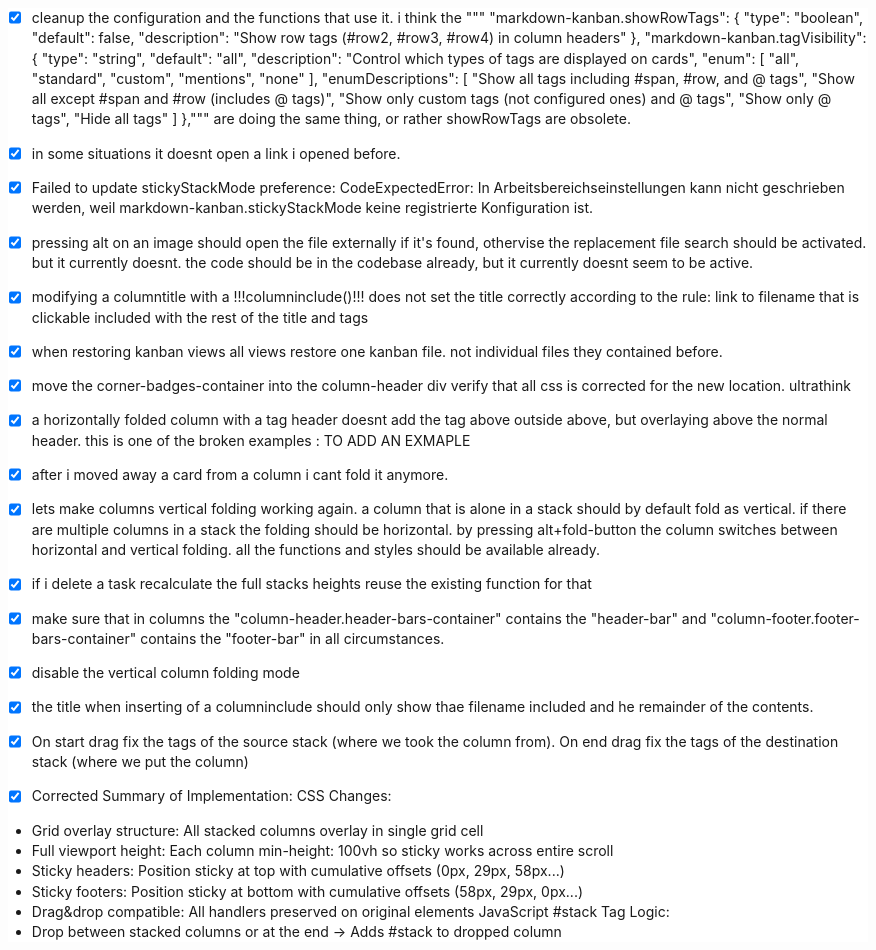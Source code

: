 - [x] cleanup the configuration and the functions that use it.  i think the """
        "markdown-kanban.showRowTags": {
          "type": "boolean",
          "default": false,
          "description": "Show row tags (#row2, #row3, #row4) in column headers"
        },
        "markdown-kanban.tagVisibility": {
          "type": "string",
          "default": "all",
          "description": "Control which types of tags are displayed on cards",
          "enum": [
            "all",
            "standard",
            "custom",
            "mentions",
            "none"
          ],
          "enumDescriptions": [
            "Show all tags including #span, #row, and @ tags",
            "Show all except #span and #row (includes @ tags)",
            "Show only custom tags (not configured ones) and @ tags",
            "Show only @ tags",
            "Hide all tags"
          ]
        },""" are doing the same thing, or rather showRowTags are obsolete.


- [x] in some situations it doesnt open a link i opened before. 
- [x] Failed to update stickyStackMode preference: CodeExpectedError: In Arbeitsbereichseinstellungen kann nicht geschrieben werden, weil markdown-kanban.stickyStackMode keine registrierte Konfiguration ist.
- [x] pressing alt on an image should open the file externally if it's found, othervise the replacement file search should be activated. but it currently doesnt. the code should be in the codebase already, but it currently doesnt seem to be active.
- [x] modifying a columntitle with a !!!columninclude()!!! does not set the title correctly according to the rule: link to filename that is clickable included with the rest of the title and tags
- [x] when restoring kanban views all views restore one kanban file. not individual files they contained before.
- [x] move the corner-badges-container into the column-header div verify that all css is corrected for the new location. ultrathink
- [x] a horizontally folded column with a tag header doesnt add the tag above outside above, but overlaying above the normal header. this is one of the broken examples : TO ADD AN EXMAPLE
- [x] after i moved away a card from a column i cant fold it anymore.
- [x] lets make columns vertical folding working again. a column that is alone in a stack should by default fold as vertical. if there are multiple columns in a stack the folding should be horizontal. by pressing alt+fold-button the column switches between horizontal and vertical folding. all the functions and styles should be available already.
- [x] if i delete a task recalculate the full stacks heights reuse the existing function for that
- [x] make sure that in columns the "column-header.header-bars-container" contains the "header-bar" and "column-footer.footer-bars-container" contains the "footer-bar" in all circumstances.
- [x] disable the vertical column folding mode
- [x] the title when inserting of a columninclude should only show thae filename included and he remainder of the contents. 
- [x] On start drag fix the tags of the source stack (where we took the column from). On end drag fix the tags of the destination stack (where we put the column)
- [x] Corrected Summary of Implementation:
CSS Changes:
- Grid overlay structure: All stacked columns overlay in single grid cell
- Full viewport height: Each column min-height: 100vh so sticky works across entire scroll
- Sticky headers: Position sticky at top with cumulative offsets (0px, 29px, 58px...)
- Sticky footers: Position sticky at bottom with cumulative offsets (58px, 29px, 0px...)
- Drag&drop compatible: All handlers preserved on original elements
JavaScript #stack Tag Logic:
- Drop between stacked columns or at the end → Adds #stack to dropped column